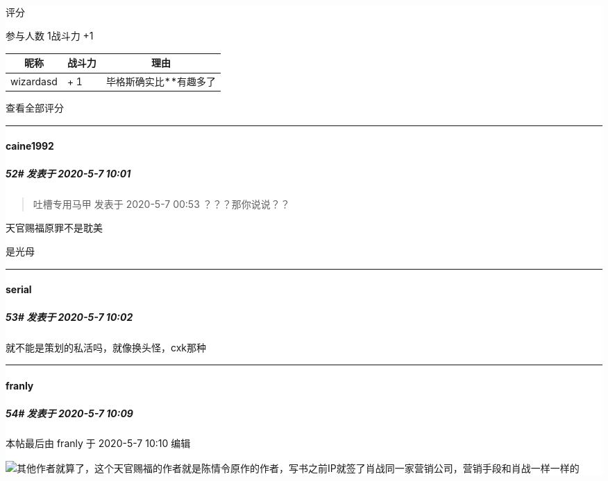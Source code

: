 评分





 参与人数 1战斗力 +1

|昵称|战斗力|理由|
|----|---|---|
| wizardasd| + 1|毕格斯确实比**有趣多了|



查看全部评分






-----

####  caine1992  
##### 52#       发表于 2020-5-7 10:01



<blockquote>吐槽专用马甲 发表于 2020-5-7 00:53
？？？那你说说？？</blockquote>
天官赐福原罪不是耽美

是光母







-----

####  serial  
##### 53#       发表于 2020-5-7 10:02




就不能是策划的私活吗，就像换头怪，cxk那种







-----

####  franly  
##### 54#       发表于 2020-5-7 10:09



 本帖最后由 franly 于 2020-5-7 10:10 编辑 

<img src="https://static.saraba1st.com/image/smiley/face2017/018.png" referrerpolicy="no-referrer">其他作者就算了，这个天官赐福的作者就是陈情令原作的作者，写书之前IP就签了肖战同一家营销公司，营销手段和肖战一样一样的
